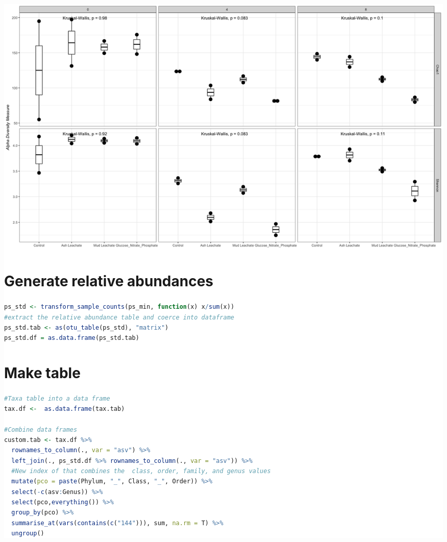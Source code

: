 <img src="Phyloseq_files/figure-gfm/unnamed-chunk-16-1.png" style="display: block; margin: auto;" />

# Generate relative abundances

``` r
ps_std <- transform_sample_counts(ps_min, function(x) x/sum(x))
#extract the relative abundance table and coerce into dataframe
ps_std.tab <- as(otu_table(ps_std), "matrix")
ps_std.df = as.data.frame(ps_std.tab) 
```

# Make table

``` r
#Taxa table into a data frame
tax.df <-  as.data.frame(tax.tab) 

#Combine data frames
custom.tab <- tax.df %>% 
  rownames_to_column(., var = "asv") %>% 
  left_join(., ps_std.df %>% rownames_to_column(., var = "asv")) %>% 
  #New index of that combines the  class, order, family, and genus values
  mutate(pco = paste(Phylum, "_", Class, "_", Order)) %>% 
  select(-c(asv:Genus)) %>% 
  select(pco,everything()) %>% 
  group_by(pco) %>% 
  summarise_at(vars(contains(c("144"))), sum, na.rm = T) %>% 
  ungroup()
```

